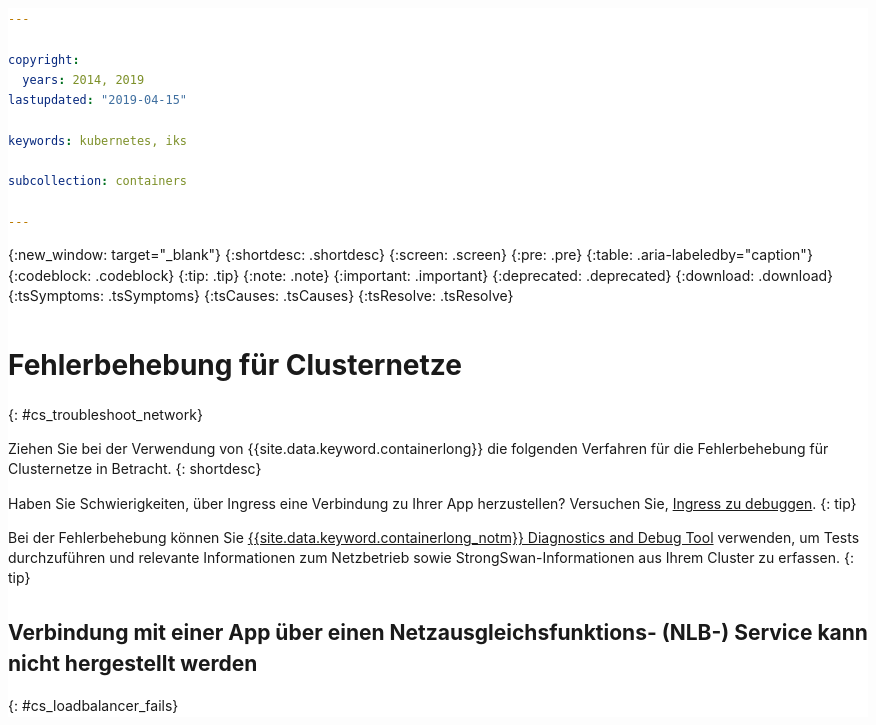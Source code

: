 ```yaml
---

copyright:
  years: 2014, 2019
lastupdated: "2019-04-15"

keywords: kubernetes, iks

subcollection: containers

---
```


{:new_window: target="_blank"}
{:shortdesc: .shortdesc}
{:screen: .screen}
{:pre: .pre}
{:table: .aria-labeledby="caption"}
{:codeblock: .codeblock}
{:tip: .tip}
{:note: .note}
{:important: .important}
{:deprecated: .deprecated}
{:download: .download}
{:tsSymptoms: .tsSymptoms}
{:tsCauses: .tsCauses}
{:tsResolve: .tsResolve}



# Fehlerbehebung für Clusternetze
{: #cs_troubleshoot_network}

Ziehen Sie bei der Verwendung von {{site.data.keyword.containerlong}} die folgenden Verfahren für die Fehlerbehebung für Clusternetze in Betracht.
{: shortdesc}

Haben Sie Schwierigkeiten, über Ingress eine Verbindung zu Ihrer App herzustellen? Versuchen Sie, [Ingress zu debuggen](/docs/containers?topic=containers-cs_troubleshoot_debug_ingress).
{: tip}

Bei der Fehlerbehebung können Sie [{{site.data.keyword.containerlong_notm}} Diagnostics and Debug Tool](/docs/containers?topic=containers-cs_troubleshoot#debug_utility) verwenden, um Tests durchzuführen und relevante Informationen zum Netzbetrieb sowie StrongSwan-Informationen aus Ihrem Cluster zu erfassen.
{: tip}

## Verbindung mit einer App über einen Netzausgleichsfunktions- (NLB-) Service kann nicht hergestellt werden
{: #cs_loadbalancer_fails}
